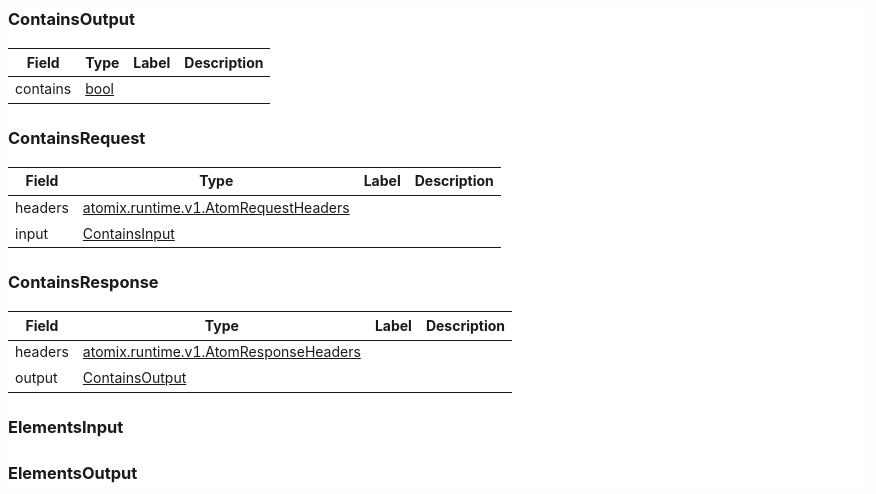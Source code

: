 




<a name="atomix-list-v1-ContainsOutput"></a>

### ContainsOutput



| Field | Type | Label | Description |
| ----- | ---- | ----- | ----------- |
| contains | [bool](#bool) |  |  |






<a name="atomix-list-v1-ContainsRequest"></a>

### ContainsRequest



| Field | Type | Label | Description |
| ----- | ---- | ----- | ----------- |
| headers | [atomix.runtime.v1.AtomRequestHeaders](#atomix-runtime-v1-AtomRequestHeaders) |  |  |
| input | [ContainsInput](#atomix-list-v1-ContainsInput) |  |  |






<a name="atomix-list-v1-ContainsResponse"></a>

### ContainsResponse



| Field | Type | Label | Description |
| ----- | ---- | ----- | ----------- |
| headers | [atomix.runtime.v1.AtomResponseHeaders](#atomix-runtime-v1-AtomResponseHeaders) |  |  |
| output | [ContainsOutput](#atomix-list-v1-ContainsOutput) |  |  |






<a name="atomix-list-v1-ElementsInput"></a>

### ElementsInput







<a name="atomix-list-v1-ElementsOutput"></a>

### ElementsOutput
